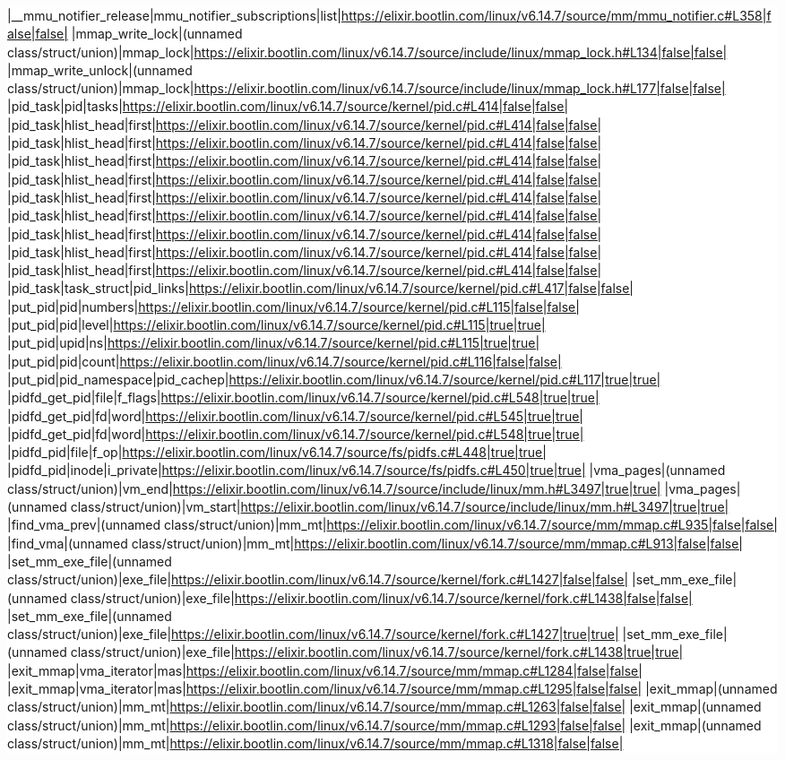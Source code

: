 |__mmu_notifier_release|mmu_notifier_subscriptions|list|https://elixir.bootlin.com/linux/v6.14.7/source/mm/mmu_notifier.c#L358|false|false|
|mmap_write_lock|(unnamed class/struct/union)|mmap_lock|https://elixir.bootlin.com/linux/v6.14.7/source/include/linux/mmap_lock.h#L134|false|false|
|mmap_write_unlock|(unnamed class/struct/union)|mmap_lock|https://elixir.bootlin.com/linux/v6.14.7/source/include/linux/mmap_lock.h#L177|false|false|
|pid_task|pid|tasks|https://elixir.bootlin.com/linux/v6.14.7/source/kernel/pid.c#L414|false|false|
|pid_task|hlist_head|first|https://elixir.bootlin.com/linux/v6.14.7/source/kernel/pid.c#L414|false|false|
|pid_task|hlist_head|first|https://elixir.bootlin.com/linux/v6.14.7/source/kernel/pid.c#L414|false|false|
|pid_task|hlist_head|first|https://elixir.bootlin.com/linux/v6.14.7/source/kernel/pid.c#L414|false|false|
|pid_task|hlist_head|first|https://elixir.bootlin.com/linux/v6.14.7/source/kernel/pid.c#L414|false|false|
|pid_task|hlist_head|first|https://elixir.bootlin.com/linux/v6.14.7/source/kernel/pid.c#L414|false|false|
|pid_task|hlist_head|first|https://elixir.bootlin.com/linux/v6.14.7/source/kernel/pid.c#L414|false|false|
|pid_task|hlist_head|first|https://elixir.bootlin.com/linux/v6.14.7/source/kernel/pid.c#L414|false|false|
|pid_task|hlist_head|first|https://elixir.bootlin.com/linux/v6.14.7/source/kernel/pid.c#L414|false|false|
|pid_task|hlist_head|first|https://elixir.bootlin.com/linux/v6.14.7/source/kernel/pid.c#L414|false|false|
|pid_task|task_struct|pid_links|https://elixir.bootlin.com/linux/v6.14.7/source/kernel/pid.c#L417|false|false|
|put_pid|pid|numbers|https://elixir.bootlin.com/linux/v6.14.7/source/kernel/pid.c#L115|false|false|
|put_pid|pid|level|https://elixir.bootlin.com/linux/v6.14.7/source/kernel/pid.c#L115|true|true|
|put_pid|upid|ns|https://elixir.bootlin.com/linux/v6.14.7/source/kernel/pid.c#L115|true|true|
|put_pid|pid|count|https://elixir.bootlin.com/linux/v6.14.7/source/kernel/pid.c#L116|false|false|
|put_pid|pid_namespace|pid_cachep|https://elixir.bootlin.com/linux/v6.14.7/source/kernel/pid.c#L117|true|true|
|pidfd_get_pid|file|f_flags|https://elixir.bootlin.com/linux/v6.14.7/source/kernel/pid.c#L548|true|true|
|pidfd_get_pid|fd|word|https://elixir.bootlin.com/linux/v6.14.7/source/kernel/pid.c#L545|true|true|
|pidfd_get_pid|fd|word|https://elixir.bootlin.com/linux/v6.14.7/source/kernel/pid.c#L548|true|true|
|pidfd_pid|file|f_op|https://elixir.bootlin.com/linux/v6.14.7/source/fs/pidfs.c#L448|true|true|
|pidfd_pid|inode|i_private|https://elixir.bootlin.com/linux/v6.14.7/source/fs/pidfs.c#L450|true|true|
|vma_pages|(unnamed class/struct/union)|vm_end|https://elixir.bootlin.com/linux/v6.14.7/source/include/linux/mm.h#L3497|true|true|
|vma_pages|(unnamed class/struct/union)|vm_start|https://elixir.bootlin.com/linux/v6.14.7/source/include/linux/mm.h#L3497|true|true|
|find_vma_prev|(unnamed class/struct/union)|mm_mt|https://elixir.bootlin.com/linux/v6.14.7/source/mm/mmap.c#L935|false|false|
|find_vma|(unnamed class/struct/union)|mm_mt|https://elixir.bootlin.com/linux/v6.14.7/source/mm/mmap.c#L913|false|false|
|set_mm_exe_file|(unnamed class/struct/union)|exe_file|https://elixir.bootlin.com/linux/v6.14.7/source/kernel/fork.c#L1427|false|false|
|set_mm_exe_file|(unnamed class/struct/union)|exe_file|https://elixir.bootlin.com/linux/v6.14.7/source/kernel/fork.c#L1438|false|false|
|set_mm_exe_file|(unnamed class/struct/union)|exe_file|https://elixir.bootlin.com/linux/v6.14.7/source/kernel/fork.c#L1427|true|true|
|set_mm_exe_file|(unnamed class/struct/union)|exe_file|https://elixir.bootlin.com/linux/v6.14.7/source/kernel/fork.c#L1438|true|true|
|exit_mmap|vma_iterator|mas|https://elixir.bootlin.com/linux/v6.14.7/source/mm/mmap.c#L1284|false|false|
|exit_mmap|vma_iterator|mas|https://elixir.bootlin.com/linux/v6.14.7/source/mm/mmap.c#L1295|false|false|
|exit_mmap|(unnamed class/struct/union)|mm_mt|https://elixir.bootlin.com/linux/v6.14.7/source/mm/mmap.c#L1263|false|false|
|exit_mmap|(unnamed class/struct/union)|mm_mt|https://elixir.bootlin.com/linux/v6.14.7/source/mm/mmap.c#L1293|false|false|
|exit_mmap|(unnamed class/struct/union)|mm_mt|https://elixir.bootlin.com/linux/v6.14.7/source/mm/mmap.c#L1318|false|false|